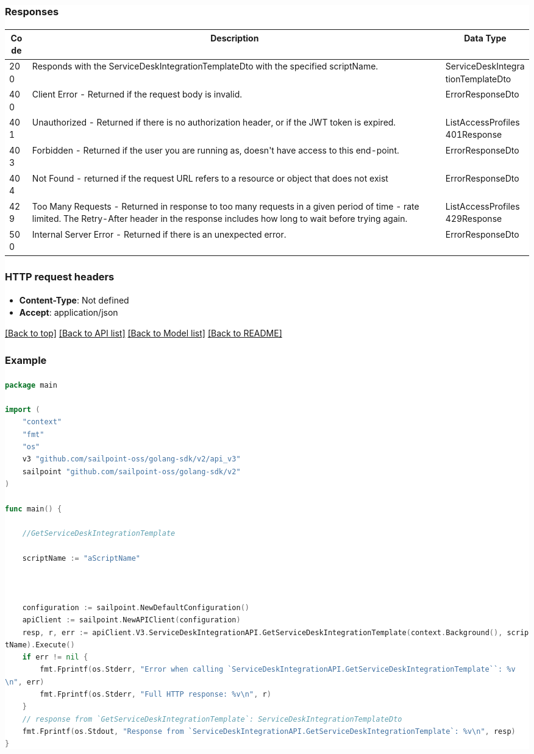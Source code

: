 ### Responses
Code | Description  | Data Type
------------- | ------------- | -------------
200 | Responds with the ServiceDeskIntegrationTemplateDto with the specified scriptName. | ServiceDeskIntegrationTemplateDto
400 | Client Error - Returned if the request body is invalid. | ErrorResponseDto
401 | Unauthorized - Returned if there is no authorization header, or if the JWT token is expired. | ListAccessProfiles401Response
403 | Forbidden - Returned if the user you are running as, doesn&#39;t have access to this end-point. | ErrorResponseDto
404 | Not Found - returned if the request URL refers to a resource or object that does not exist | ErrorResponseDto
429 | Too Many Requests - Returned in response to too many requests in a given period of time - rate limited. The Retry-After header in the response includes how long to wait before trying again. | ListAccessProfiles429Response
500 | Internal Server Error - Returned if there is an unexpected error. | ErrorResponseDto


### HTTP request headers

- **Content-Type**: Not defined
- **Accept**: application/json

[[Back to top]](#) [[Back to API list]](../README.md#documentation-for-api-endpoints)
[[Back to Model list]](../README.md#documentation-for-models)
[[Back to README]](../README.md)

### Example

```go
package main

import (
    "context"
    "fmt"
    "os"
    v3 "github.com/sailpoint-oss/golang-sdk/v2/api_v3"
    sailpoint "github.com/sailpoint-oss/golang-sdk/v2"
)

func main() {

    //GetServiceDeskIntegrationTemplate

    scriptName := "aScriptName"



    configuration := sailpoint.NewDefaultConfiguration()
    apiClient := sailpoint.NewAPIClient(configuration)
    resp, r, err := apiClient.V3.ServiceDeskIntegrationAPI.GetServiceDeskIntegrationTemplate(context.Background(), scriptName).Execute()
    if err != nil {
        fmt.Fprintf(os.Stderr, "Error when calling `ServiceDeskIntegrationAPI.GetServiceDeskIntegrationTemplate``: %v\n", err)
        fmt.Fprintf(os.Stderr, "Full HTTP response: %v\n", r)
    }
    // response from `GetServiceDeskIntegrationTemplate`: ServiceDeskIntegrationTemplateDto
    fmt.Fprintf(os.Stdout, "Response from `ServiceDeskIntegrationAPI.GetServiceDeskIntegrationTemplate`: %v\n", resp)
}
```

